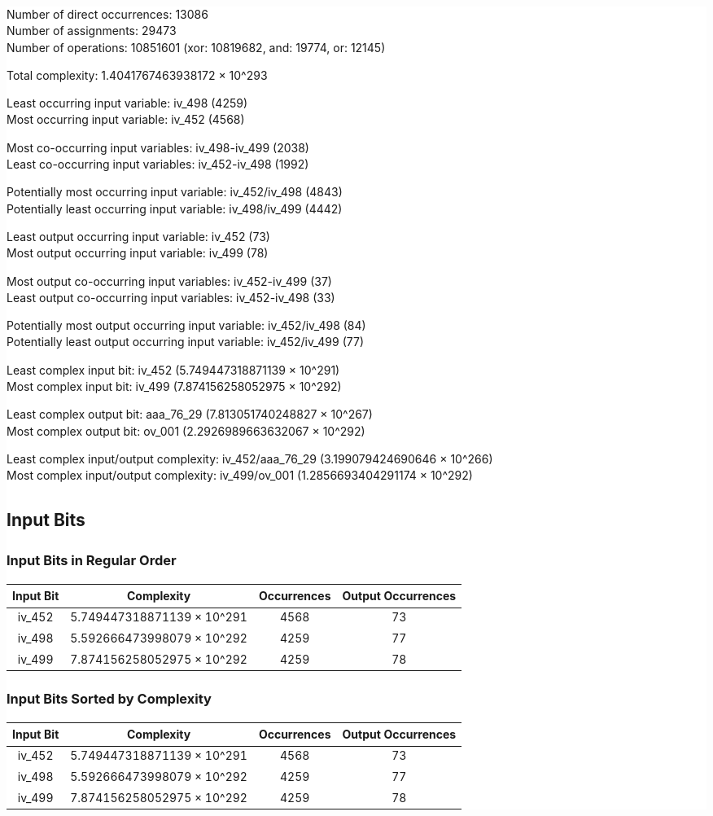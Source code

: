 Number of direct occurrences: 13086  
Number of assignments: 29473  
Number of operations: 10851601
(xor: 10819682,
and: 19774,
or: 12145)

Total complexity: 1.4041767463938172 × 10^293

Least occurring input variable: iv_498 (4259)  
Most occurring input variable: iv_452 (4568)

Most co-occurring input variables: iv_498-iv_499 (2038)  
Least co-occurring input variables: iv_452-iv_498 (1992)

Potentially most occurring input variable: iv_452/iv_498 (4843)  
Potentially least occurring input variable: iv_498/iv_499 (4442)

Least output occurring input variable: iv_452 (73)  
Most output occurring input variable: iv_499 (78)

Most output co-occurring input variables: iv_452-iv_499 (37)  
Least output co-occurring input variables: iv_452-iv_498 (33)

Potentially most output occurring input variable: iv_452/iv_498 (84)  
Potentially least output occurring input variable: iv_452/iv_499 (77)

Least complex input bit: iv_452 (5.749447318871139 × 10^291)  
Most complex input bit: iv_499 (7.874156258052975 × 10^292)

Least complex output bit: aaa_76_29 (7.813051740248827 × 10^267)  
Most complex output bit: ov_001 (2.2926989663632067 × 10^292)

Least complex input/output complexity: iv_452/aaa_76_29 (3.199079424690646 × 10^266)  
Most complex input/output complexity: iv_499/ov_001 (1.2856693404291174 × 10^292)

## Input Bits

### Input Bits in Regular Order

| Input Bit | Complexity | Occurrences | Output Occurrences |
|:---------:|:----------:|:-----------:|:------------------:|
| iv_452 | 5.749447318871139 × 10^291 | 4568 | 73 |
| iv_498 | 5.592666473998079 × 10^292 | 4259 | 77 |
| iv_499 | 7.874156258052975 × 10^292 | 4259 | 78 |

### Input Bits Sorted by Complexity

| Input Bit | Complexity | Occurrences | Output Occurrences |
|:---------:|:----------:|:-----------:|:------------------:|
| iv_452 | 5.749447318871139 × 10^291 | 4568 | 73 |
| iv_498 | 5.592666473998079 × 10^292 | 4259 | 77 |
| iv_499 | 7.874156258052975 × 10^292 | 4259 | 78 |
